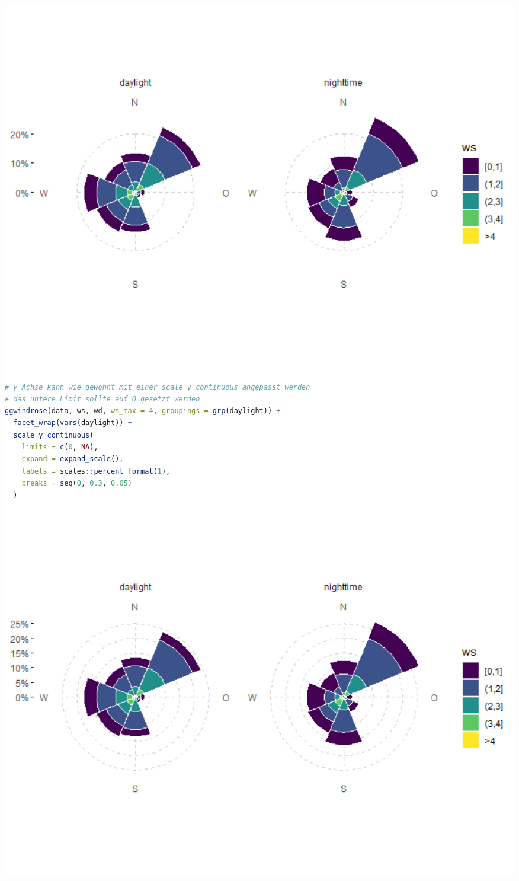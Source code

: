 <img src="man/figures/README-ggwindrose-2.png" width="100%" />

``` r
# y Achse kann wie gewohnt mit einer scale_y_continuous angepasst werden
# das untere Limit sollte auf 0 gesetzt werden
ggwindrose(data, ws, wd, ws_max = 4, groupings = grp(daylight)) +
  facet_wrap(vars(daylight)) +
  scale_y_continuous(
    limits = c(0, NA), 
    expand = expand_scale(), 
    labels = scales::percent_format(1),
    breaks = seq(0, 0.3, 0.05)
  )
```

<img src="man/figures/README-ggwindrose-3.png" width="100%" />